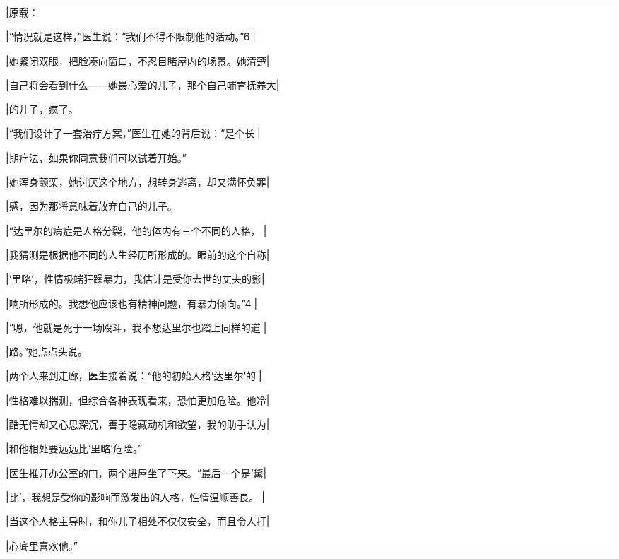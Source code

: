 |原载：

|“情况就是这样，”医生说：“我们不得不限制他的活动。”6 |

|她紧闭双眼，把脸凑向窗口，不忍目睹屋内的场景。她清楚|

|自己将会看到什么——她最心爱的儿子，那个自己哺育抚养大|

|的儿子，疯了。

|“我们设计了一套治疗方案，”医生在她的背后说：“是个长 |

|期疗法，如果你同意我们可以试着开始。”

|她浑身颤栗，她讨厌这个地方，想转身逃离，却又满怀负罪|

|感，因为那将意味着放弃自己的儿子。

|“达里尔的病症是人格分裂，他的体内有三个不同的人格， |

|我猜测是根据他不同的人生经历所形成的。眼前的这个自称|

|‘里略’，性情极端狂躁暴力，我估计是受你去世的丈夫的影|

|响所形成的。我想他应该也有精神问题，有暴力倾向。”4 |

|“嗯，他就是死于一场殴斗，我不想达里尔也踏上同样的道 |

|路。”她点点头说。

|两个人来到走廊，医生接着说：“他的初始人格‘达里尔’的 |

|性格难以揣测，但综合各种表现看来，恐怕更加危险。他冷|

|酷无情却又心思深沉，善于隐藏动机和欲望，我的助手认为|

|和他相处要远远比‘里略’危险。”

|医生推开办公室的门，两个进屋坐了下来。“最后一个是‘黛|

|比’，我想是受你的影响而激发出的人格，性情温顺善良。 |

|当这个人格主导时，和你儿子相处不仅仅安全，而且令人打|

|心底里喜欢他。”
